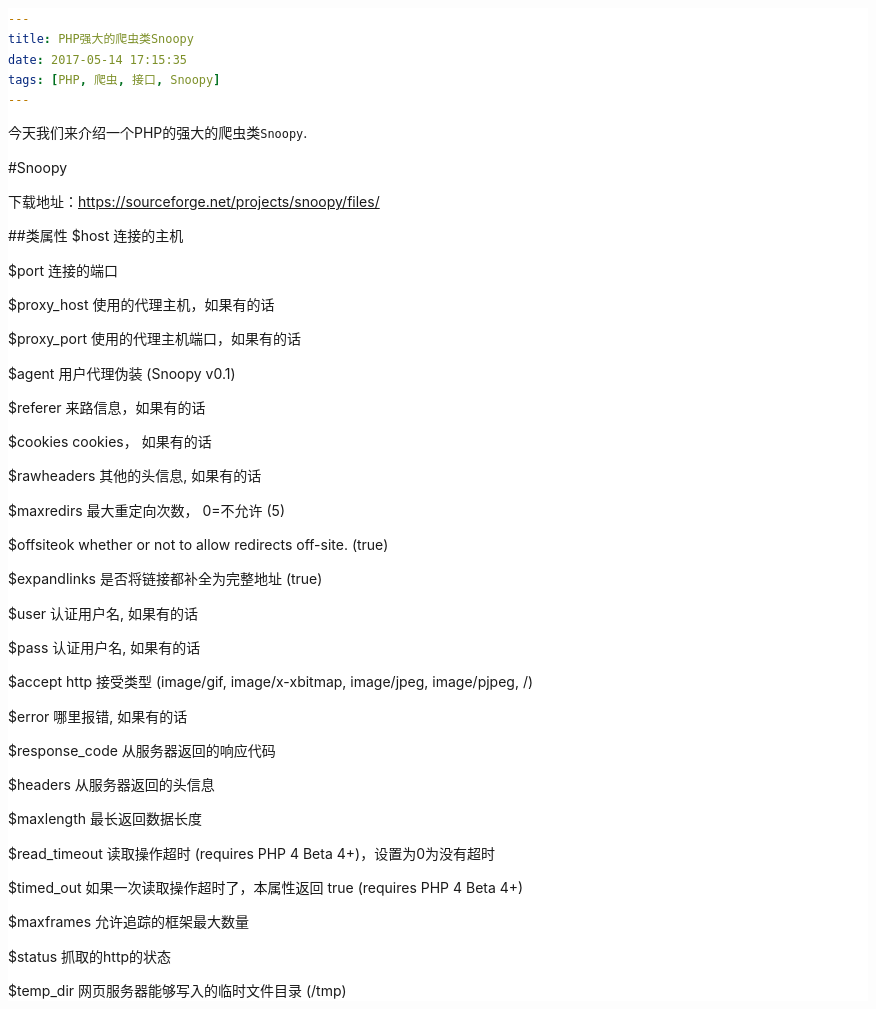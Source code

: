 ```yaml
---
title: PHP强大的爬虫类Snoopy
date: 2017-05-14 17:15:35
tags: [PHP, 爬虫, 接口, Snoopy]
---
```


今天我们来介绍一个PHP的强大的爬虫类`Snoopy`.



#Snoopy


下载地址：https://sourceforge.net/projects/snoopy/files/

##类属性
$host 连接的主机

$port 连接的端口

$proxy_host 使用的代理主机，如果有的话

$proxy_port 使用的代理主机端口，如果有的话

$agent 用户代理伪装 (Snoopy v0.1)

$referer 来路信息，如果有的话

$cookies cookies， 如果有的话

$rawheaders 其他的头信息, 如果有的话

$maxredirs 最大重定向次数， 0=不允许 (5)

$offsiteok whether or not to allow redirects off-site. (true)

$expandlinks 是否将链接都补全为完整地址 (true)

$user 认证用户名, 如果有的话

$pass 认证用户名, 如果有的话

$accept http 接受类型 (image/gif, image/x-xbitmap, image/jpeg, image/pjpeg, /)

$error 哪里报错, 如果有的话

$response_code 从服务器返回的响应代码

$headers 从服务器返回的头信息

$maxlength 最长返回数据长度

$read_timeout 读取操作超时 (requires PHP 4 Beta 4+)，设置为0为没有超时

$timed_out 如果一次读取操作超时了，本属性返回 true (requires PHP 4 Beta 4+)

$maxframes 允许追踪的框架最大数量

$status 抓取的http的状态

$temp_dir 网页服务器能够写入的临时文件目录 (/tmp)
